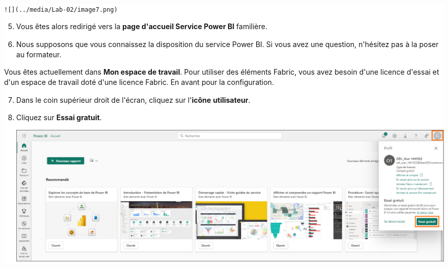     ![](../media/Lab-02/image7.png)

5.  Vous êtes alors redirigé vers la **page d'accueil Service Power BI**
    familière.

6.  Nous supposons que vous connaissez la disposition du service Power
    BI. Si vous avez une question, n'hésitez pas à la poser au
    formateur.

Vous êtes actuellement dans **Mon espace de travail**. Pour utiliser des
éléments Fabric, vous avez besoin d'une licence d'essai et d'un espace
de travail doté d'une licence Fabric. En avant pour la configuration.

7.  Dans le coin supérieur droit de l'écran, cliquez sur l'**icône**
    **utilisateur**.

8.  Cliquez sur **Essai gratuit**.

    ![](../media/Lab-02/image8.png)
